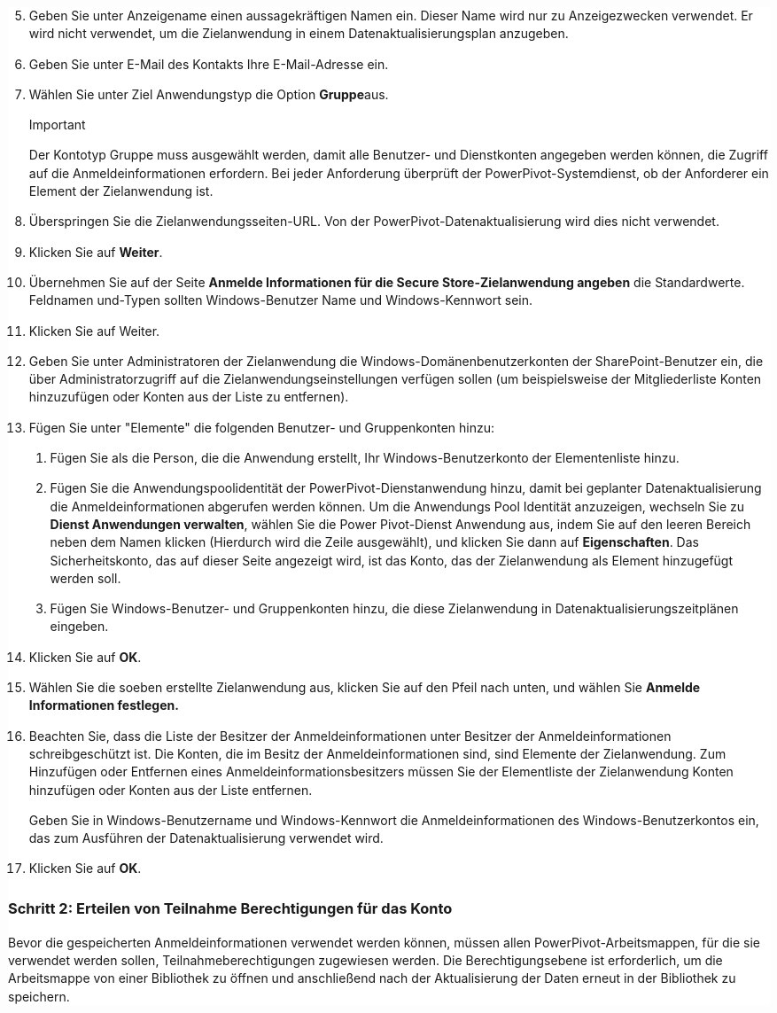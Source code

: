 5.  Geben Sie unter Anzeigename einen aussagekräftigen Namen ein. Dieser Name wird nur zu Anzeigezwecken verwendet. Er wird nicht verwendet, um die Zielanwendung in einem Datenaktualisierungsplan anzugeben.  
  
6.  Geben Sie unter E-Mail des Kontakts Ihre E-Mail-Adresse ein.  
  
7.  Wählen Sie unter Ziel Anwendungstyp die Option **Gruppe**aus.  
  
    > [!IMPORTANT]  
    >  Der Kontotyp Gruppe muss ausgewählt werden, damit alle Benutzer- und Dienstkonten angegeben werden können, die Zugriff auf die Anmeldeinformationen erfordern. Bei jeder Anforderung überprüft der PowerPivot-Systemdienst, ob der Anforderer ein Element der Zielanwendung ist.  
  
8.  Überspringen Sie die Zielanwendungsseiten-URL. Von der PowerPivot-Datenaktualisierung wird dies nicht verwendet.  
  
9. Klicken Sie auf **Weiter**.  
  
10. Übernehmen Sie auf der Seite **Anmelde Informationen für die Secure Store-Zielanwendung angeben** die Standardwerte. Feldnamen und-Typen sollten Windows-Benutzer Name und Windows-Kennwort sein.  
  
11. Klicken Sie auf Weiter.  
  
12. Geben Sie unter Administratoren der Zielanwendung die Windows-Domänenbenutzerkonten der SharePoint-Benutzer ein, die über Administratorzugriff auf die Zielanwendungseinstellungen verfügen sollen (um beispielsweise der Mitgliederliste Konten hinzuzufügen oder Konten aus der Liste zu entfernen).  
  
13. Fügen Sie unter "Elemente" die folgenden Benutzer- und Gruppenkonten hinzu:  
  
    1.  Fügen Sie als die Person, die die Anwendung erstellt, Ihr Windows-Benutzerkonto der Elementenliste hinzu.  
  
    2.  Fügen Sie die Anwendungspoolidentität der PowerPivot-Dienstanwendung hinzu, damit bei geplanter Datenaktualisierung die Anmeldeinformationen abgerufen werden können. Um die Anwendungs Pool Identität anzuzeigen, wechseln Sie zu **Dienst Anwendungen verwalten**, wählen Sie die Power Pivot-Dienst Anwendung aus, indem Sie auf den leeren Bereich neben dem Namen klicken (Hierdurch wird die Zeile ausgewählt), und klicken Sie dann auf **Eigenschaften**. Das Sicherheitskonto, das auf dieser Seite angezeigt wird, ist das Konto, das der Zielanwendung als Element hinzugefügt werden soll.  
  
    3.  Fügen Sie Windows-Benutzer- und Gruppenkonten hinzu, die diese Zielanwendung in Datenaktualisierungszeitplänen eingeben.  
  
14. Klicken Sie auf **OK**.  
  
15. Wählen Sie die soeben erstellte Zielanwendung aus, klicken Sie auf den Pfeil nach unten, und wählen Sie **Anmelde Informationen festlegen.**  
  
16. Beachten Sie, dass die Liste der Besitzer der Anmeldeinformationen unter Besitzer der Anmeldeinformationen schreibgeschützt ist. Die Konten, die im Besitz der Anmeldeinformationen sind, sind Elemente der Zielanwendung. Zum Hinzufügen oder Entfernen eines Anmeldeinformationsbesitzers müssen Sie der Elementliste der Zielanwendung Konten hinzufügen oder Konten aus der Liste entfernen.  
  
     Geben Sie in Windows-Benutzername und Windows-Kennwort die Anmeldeinformationen des Windows-Benutzerkontos ein, das zum Ausführen der Datenaktualisierung verwendet wird.  
  
17. Klicken Sie auf **OK**.  
  
###  <a name="bkmk_grant"></a>Schritt 2: Erteilen von Teilnahme Berechtigungen für das Konto  
 Bevor die gespeicherten Anmeldeinformationen verwendet werden können, müssen allen PowerPivot-Arbeitsmappen, für die sie verwendet werden sollen, Teilnahmeberechtigungen zugewiesen werden. Die Berechtigungsebene ist erforderlich, um die Arbeitsmappe von einer Bibliothek zu öffnen und anschließend nach der Aktualisierung der Daten erneut in der Bibliothek zu speichern.  
  